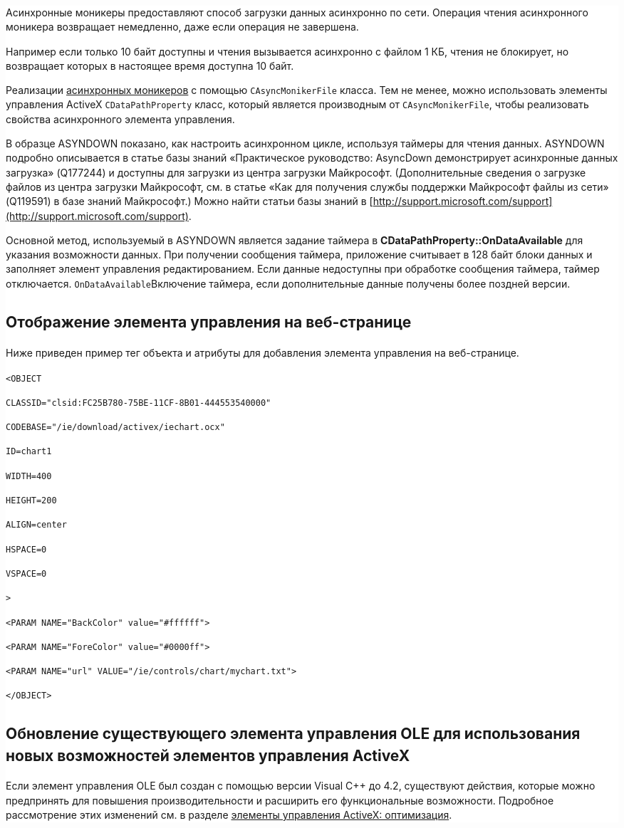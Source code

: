  Асинхронные моникеры предоставляют способ загрузки данных асинхронно по сети. Операция чтения асинхронного моникера возвращает немедленно, даже если операция не завершена.  
  
 Например если только 10 байт доступны и чтения вызывается асинхронно с файлом 1 КБ, чтения не блокирует, но возвращает которых в настоящее время доступна 10 байт.  
  
 Реализации [асинхронных моникеров](../mfc/asynchronous-monikers-on-the-internet.md) с помощью `CAsyncMonikerFile` класса. Тем не менее, можно использовать элементы управления ActiveX `CDataPathProperty` класс, который является производным от `CAsyncMonikerFile`, чтобы реализовать свойства асинхронного элемента управления.  
  
 В образце ASYNDOWN показано, как настроить асинхронном цикле, используя таймеры для чтения данных. ASYNDOWN подробно описывается в статье базы знаний «Практическое руководство: AsyncDown демонстрирует асинхронные данных загрузка» (Q177244) и доступны для загрузки из центра загрузки Майкрософт. (Дополнительные сведения о загрузке файлов из центра загрузки Майкрософт, см. в статье «Как для получения службы поддержки Майкрософт файлы из сети» (Q119591) в базе знаний Майкрософт.) Можно найти статьи базы знаний в [http://support.microsoft.com/support](http://support.microsoft.com/support).  
  
 Основной метод, используемый в ASYNDOWN является задание таймера в **CDataPathProperty::OnDataAvailable** для указания возможности данных. При получении сообщения таймера, приложение считывает в 128 байт блоки данных и заполняет элемент управления редактированием. Если данные недоступны при обработке сообщения таймера, таймер отключается. `OnDataAvailable`Включение таймера, если дополнительные данные получены более поздней версии.  
  
## <a name="displaying-a-control-on-a-web-page"></a>Отображение элемента управления на веб-странице  
 Ниже приведен пример тег объекта и атрибуты для добавления элемента управления на веб-странице.  
  
 `<OBJECT`  
  
 `CLASSID="clsid:FC25B780-75BE-11CF-8B01-444553540000"`  
  
 `CODEBASE="/ie/download/activex/iechart.ocx"`  
  
 `ID=chart1`  
  
 `WIDTH=400`  
  
 `HEIGHT=200`  
  
 `ALIGN=center`  
  
 `HSPACE=0`  
  
 `VSPACE=0`  
  
 `>`  
  
 `<PARAM NAME="BackColor" value="#ffffff">`  
  
 `<PARAM NAME="ForeColor" value="#0000ff">`  
  
 `<PARAM NAME="url" VALUE="/ie/controls/chart/mychart.txt">`  
  
 `</OBJECT>`  
  
## <a name="updating-an-existing-ole-control-to-use-new-activex-control-features"></a>Обновление существующего элемента управления OLE для использования новых возможностей элементов управления ActiveX  
 Если элемент управления OLE был создан с помощью версии Visual C++ до 4.2, существуют действия, которые можно предпринять для повышения производительности и расширить его функциональные возможности. Подробное рассмотрение этих изменений см. в разделе [элементы управления ActiveX: оптимизация](../mfc/mfc-activex-controls-optimization.md).  
  